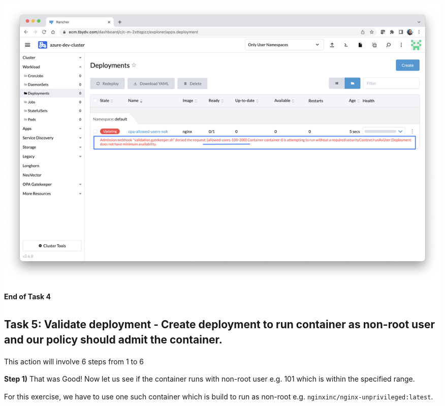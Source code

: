 ![Screenshot-2022-09-06-at-7.22.21-AM](../images/Screenshot-2022-09-06-at-7.22.21-AM.png)

**End of Task 4**

## Task 5: Validate deployment - Create deployment to run container as non-root user and our policy should admit the container. 

This action will involve 6 steps from 1 to 6

**Step 1)** That was Good! Now let us see if the container runs with non-root user e.g. 101 which is within the specified range. 

For this exercise, we have to use one such container which is build to run as non-root e.g. `nginxinc/nginx-unprivileged:latest`. 
